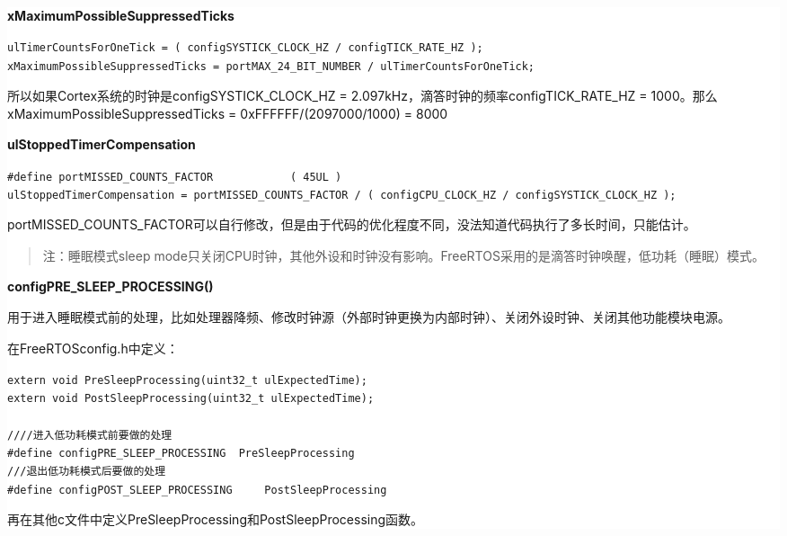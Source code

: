**xMaximumPossibleSuppressedTicks**

```
ulTimerCountsForOneTick = ( configSYSTICK_CLOCK_HZ / configTICK_RATE_HZ );
xMaximumPossibleSuppressedTicks = portMAX_24_BIT_NUMBER / ulTimerCountsForOneTick;

```

所以如果Cortex系统的时钟是configSYSTICK_CLOCK_HZ = 2.097kHz，滴答时钟的频率configTICK_RATE_HZ = 1000。那么xMaximumPossibleSuppressedTicks = 0xFFFFFF/(2097000/1000) = 8000


**ulStoppedTimerCompensation**

```
#define portMISSED_COUNTS_FACTOR			( 45UL )
ulStoppedTimerCompensation = portMISSED_COUNTS_FACTOR / ( configCPU_CLOCK_HZ / configSYSTICK_CLOCK_HZ );
```
portMISSED_COUNTS_FACTOR可以自行修改，但是由于代码的优化程度不同，没法知道代码执行了多长时间，只能估计。

>注：睡眠模式sleep mode只关闭CPU时钟，其他外设和时钟没有影响。FreeRTOS采用的是滴答时钟唤醒，低功耗（睡眠）模式。

**configPRE_SLEEP_PROCESSING()**

用于进入睡眠模式前的处理，比如处理器降频、修改时钟源（外部时钟更换为内部时钟）、关闭外设时钟、关闭其他功能模块电源。

在FreeRTOSconfig.h中定义：

```
extern void PreSleepProcessing(uint32_t ulExpectedTime);
extern void PostSleepProcessing(uint32_t ulExpectedTime);
	
////进入低功耗模式前要做的处理
#define configPRE_SLEEP_PROCESSING	PreSleepProcessing
///退出低功耗模式后要做的处理
#define configPOST_SLEEP_PROCESSING		PostSleepProcessing
```

再在其他c文件中定义PreSleepProcessing和PostSleepProcessing函数。



